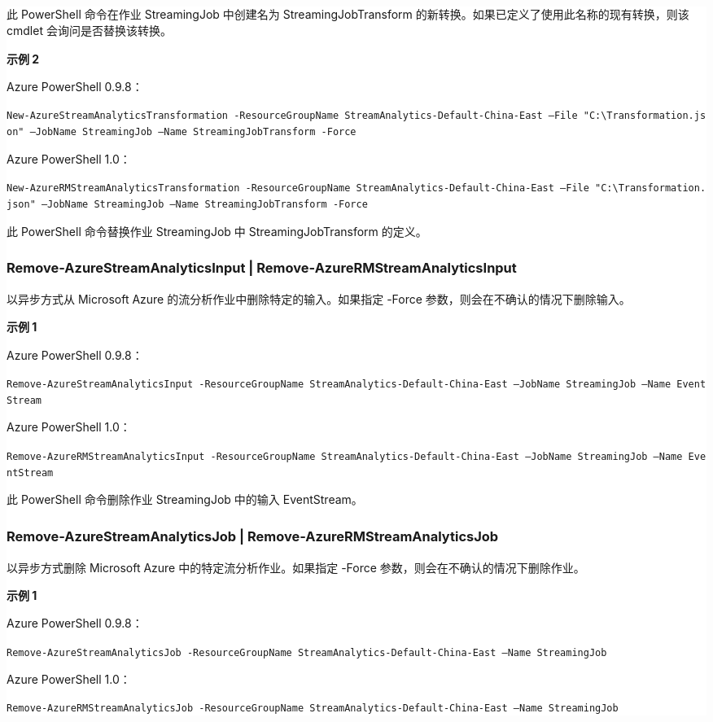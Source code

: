此 PowerShell 命令在作业 StreamingJob 中创建名为 StreamingJobTransform 的新转换。如果已定义了使用此名称的现有转换，则该 cmdlet 会询问是否替换该转换。

**示例 2**

Azure PowerShell 0.9.8：

```
New-AzureStreamAnalyticsTransformation -ResourceGroupName StreamAnalytics-Default-China-East –File "C:\Transformation.json" –JobName StreamingJob –Name StreamingJobTransform -Force
```

Azure PowerShell 1.0：

```
New-AzureRMStreamAnalyticsTransformation -ResourceGroupName StreamAnalytics-Default-China-East –File "C:\Transformation.json" –JobName StreamingJob –Name StreamingJobTransform -Force
```

 此 PowerShell 命令替换作业 StreamingJob 中 StreamingJobTransform 的定义。

### Remove-AzureStreamAnalyticsInput | Remove-AzureRMStreamAnalyticsInput
以异步方式从 Microsoft Azure 的流分析作业中删除特定的输入。如果指定 -Force 参数，则会在不确认的情况下删除输入。

**示例 1**

Azure PowerShell 0.9.8：

```
Remove-AzureStreamAnalyticsInput -ResourceGroupName StreamAnalytics-Default-China-East –JobName StreamingJob –Name EventStream
```

Azure PowerShell 1.0：

```
Remove-AzureRMStreamAnalyticsInput -ResourceGroupName StreamAnalytics-Default-China-East –JobName StreamingJob –Name EventStream
```

此 PowerShell 命令删除作业 StreamingJob 中的输入 EventStream。

### Remove-AzureStreamAnalyticsJob | Remove-AzureRMStreamAnalyticsJob
以异步方式删除 Microsoft Azure 中的特定流分析作业。如果指定 -Force 参数，则会在不确认的情况下删除作业。

**示例 1**

Azure PowerShell 0.9.8：

```
Remove-AzureStreamAnalyticsJob -ResourceGroupName StreamAnalytics-Default-China-East –Name StreamingJob 
```

Azure PowerShell 1.0：

```
Remove-AzureRMStreamAnalyticsJob -ResourceGroupName StreamAnalytics-Default-China-East –Name StreamingJob 
```
